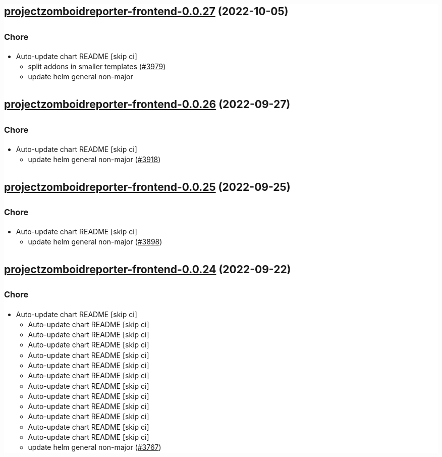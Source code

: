 ## [projectzomboidreporter-frontend-0.0.27](https://github.com/truecharts/charts/compare/projectzomboidreporter-frontend-0.0.26...projectzomboidreporter-frontend-0.0.27) (2022-10-05)

### Chore

- Auto-update chart README [skip ci]
  - split addons in smaller templates ([#3979](https://github.com/truecharts/charts/issues/3979))
  - update helm general non-major




## [projectzomboidreporter-frontend-0.0.26](https://github.com/truecharts/charts/compare/projectzomboidreporter-frontend-0.0.25...projectzomboidreporter-frontend-0.0.26) (2022-09-27)

### Chore

- Auto-update chart README [skip ci]
  - update helm general non-major ([#3918](https://github.com/truecharts/charts/issues/3918))




## [projectzomboidreporter-frontend-0.0.25](https://github.com/truecharts/charts/compare/projectzomboidreporter-frontend-0.0.24...projectzomboidreporter-frontend-0.0.25) (2022-09-25)

### Chore

- Auto-update chart README [skip ci]
  - update helm general non-major ([#3898](https://github.com/truecharts/charts/issues/3898))




## [projectzomboidreporter-frontend-0.0.24](https://github.com/truecharts/charts/compare/projectzomboidreporter-frontend-0.0.23...projectzomboidreporter-frontend-0.0.24) (2022-09-22)

### Chore

- Auto-update chart README [skip ci]
  - Auto-update chart README [skip ci]
  - Auto-update chart README [skip ci]
  - Auto-update chart README [skip ci]
  - Auto-update chart README [skip ci]
  - Auto-update chart README [skip ci]
  - Auto-update chart README [skip ci]
  - Auto-update chart README [skip ci]
  - Auto-update chart README [skip ci]
  - Auto-update chart README [skip ci]
  - Auto-update chart README [skip ci]
  - Auto-update chart README [skip ci]
  - Auto-update chart README [skip ci]
  - update helm general non-major ([#3767](https://github.com/truecharts/charts/issues/3767))
